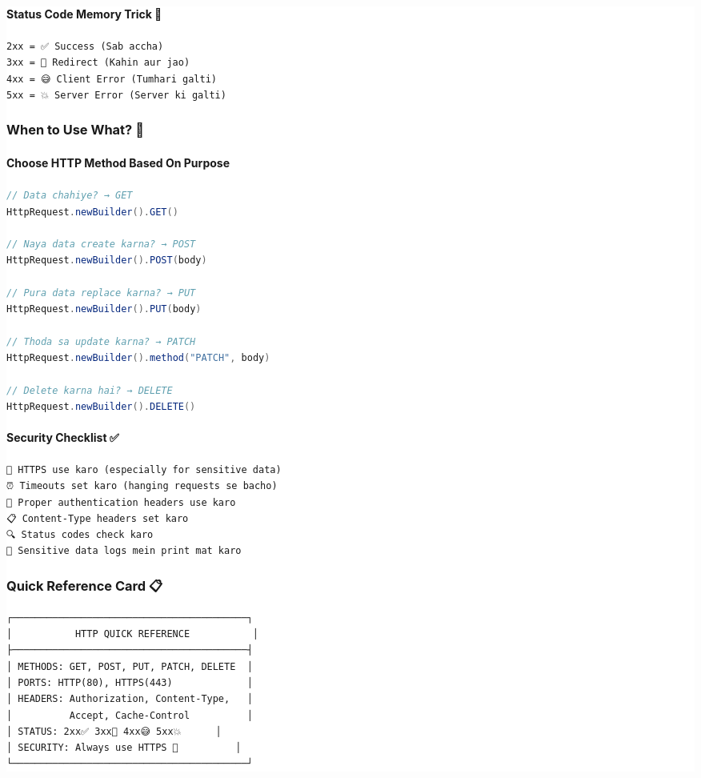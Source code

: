 #### Status Code Memory Trick 🎯
```
2xx = ✅ Success (Sab accha)
3xx = 🔄 Redirect (Kahin aur jao)
4xx = 😅 Client Error (Tumhari galti)
5xx = 💥 Server Error (Server ki galti)
```

### When to Use What? 🤔

#### Choose HTTP Method Based On Purpose
```java
// Data chahiye? → GET
HttpRequest.newBuilder().GET()

// Naya data create karna? → POST  
HttpRequest.newBuilder().POST(body)

// Pura data replace karna? → PUT
HttpRequest.newBuilder().PUT(body)

// Thoda sa update karna? → PATCH
HttpRequest.newBuilder().method("PATCH", body)

// Delete karna hai? → DELETE
HttpRequest.newBuilder().DELETE()
```

#### Security Checklist ✅
```
🔐 HTTPS use karo (especially for sensitive data)
⏰ Timeouts set karo (hanging requests se bacho)
🔑 Proper authentication headers use karo
📋 Content-Type headers set karo
🔍 Status codes check karo
🚫 Sensitive data logs mein print mat karo
```

### Quick Reference Card 📋

```
┌─────────────────────────────────────────┐
│           HTTP QUICK REFERENCE           │
├─────────────────────────────────────────┤
│ METHODS: GET, POST, PUT, PATCH, DELETE  │
│ PORTS: HTTP(80), HTTPS(443)             │
│ HEADERS: Authorization, Content-Type,   │
│          Accept, Cache-Control          │
│ STATUS: 2xx✅ 3xx🔄 4xx😅 5xx💥      │
│ SECURITY: Always use HTTPS 🔐          │
└─────────────────────────────────────────┘
```

